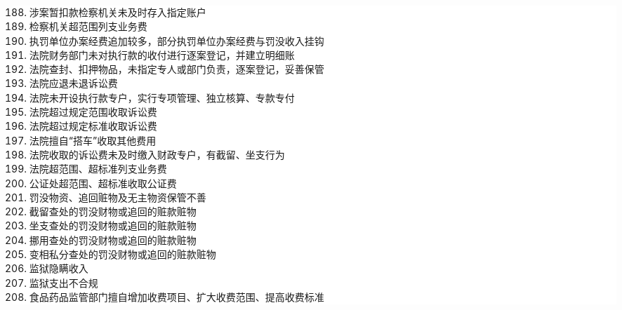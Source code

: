 188. 涉案暂扣款检察机关未及时存入指定账户
189. 检察机关超范围列支业务费
190. 执罚单位办案经费追加较多，部分执罚单位办案经费与罚没收入挂钩
191. 法院财务部门未对执行款的收付进行逐案登记，并建立明细账
192. 法院查封、扣押物品，未指定专人或部门负责，逐案登记，妥善保管
193. 法院应退未退诉讼费
194. 法院未开设执行款专户，实行专项管理、独立核算、专款专付
195. 法院超过规定范围收取诉讼费
196. 法院超过规定标准收取诉讼费
197. 法院擅自“搭车”收取其他费用
198. 法院收取的诉讼费未及时缴入财政专户，有截留、坐支行为
199. 法院超范围、超标准列支业务费
200. 公证处超范围、超标准收取公证费
201. 罚没物资、追回赃物及无主物资保管不善
202. 截留查处的罚没财物或追回的赃款赃物
203. 坐支查处的罚没财物或追回的赃款赃物
204. 挪用查处的罚没财物或追回的赃款赃物
205. 变相私分查处的罚没财物或追回的赃款赃物
206. 监狱隐瞒收入
207. 监狱支出不合规
208. 食品药品监管部门擅自增加收费项目、扩大收费范围、提高收费标准